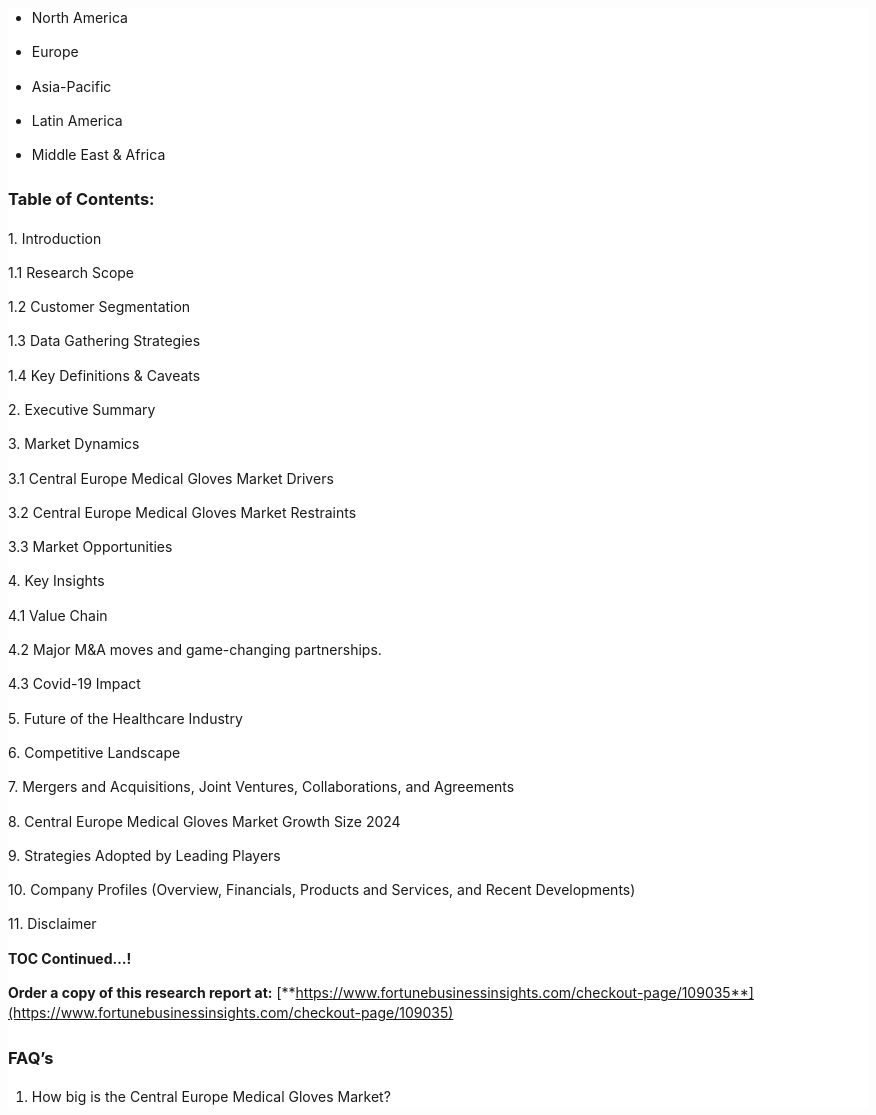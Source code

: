 * North America
    
* Europe
    
* Asia-Pacific
    
* Latin America
    
* Middle East & Africa
    

### **Table of Contents:**

1\. Introduction

1.1 Research Scope

1.2 Customer Segmentation

1.3 Data Gathering Strategies

1.4 Key Definitions & Caveats

2\. Executive Summary

3\. Market Dynamics

3.1 Central Europe Medical Gloves Market Drivers

3.2 Central Europe Medical Gloves Market Restraints

3.3 Market Opportunities

4\. Key Insights

4.1 Value Chain

4.2 Major M&A moves and game-changing partnerships.

4.3 Covid-19 Impact

5\. Future of the Healthcare Industry

6\. Competitive Landscape

7\. Mergers and Acquisitions, Joint Ventures, Collaborations, and Agreements

8\. Central Europe Medical Gloves Market Growth Size 2024

9\. Strategies Adopted by Leading Players

10\. Company Profiles (Overview, Financials, Products and Services, and Recent Developments)

11\. Disclaimer

**TOC Continued…!**

**Order a copy of this research report at:** [**https://www.fortunebusinessinsights.com/checkout-page/109035**](https://www.fortunebusinessinsights.com/checkout-page/109035)

### **FAQ’s**

1. How big is the Central Europe Medical Gloves Market?
    